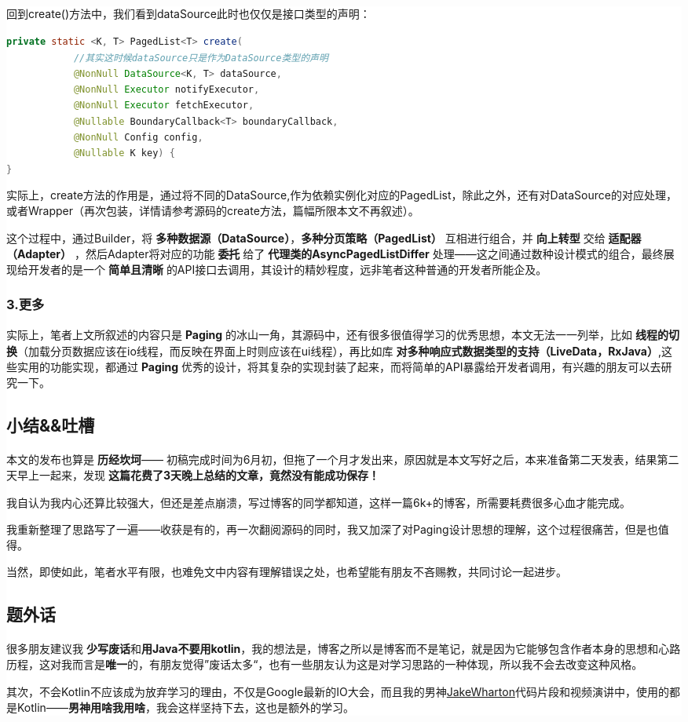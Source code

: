 回到create()方法中，我们看到dataSource此时也仅仅是接口类型的声明：

```Java
private static <K, T> PagedList<T> create(
            //其实这时候dataSource只是作为DataSource类型的声明
            @NonNull DataSource<K, T> dataSource,
            @NonNull Executor notifyExecutor,
            @NonNull Executor fetchExecutor,
            @Nullable BoundaryCallback<T> boundaryCallback,
            @NonNull Config config,
            @Nullable K key) {
}
```

实际上，create方法的作用是，通过将不同的DataSource,作为依赖实例化对应的PagedList，除此之外，还有对DataSource的对应处理，或者Wrapper（再次包装，详情请参考源码的create方法，篇幅所限本文不再叙述）。

这个过程中，通过Builder，将 **多种数据源（DataSource）**，**多种分页策略（PagedList）** 互相进行组合，并 **向上转型** 交给 **适配器（Adapter）** ，然后Adapter将对应的功能 **委托** 给了 **代理类的AsyncPagedListDiffer** 处理——这之间通过数种设计模式的组合，最终展现给开发者的是一个 **简单且清晰** 的API接口去调用，其设计的精妙程度，远非笔者这种普通的开发者所能企及。

### 3.更多

实际上，笔者上文所叙述的内容只是 **Paging** 的冰山一角，其源码中，还有很多很值得学习的优秀思想，本文无法一一列举，比如 **线程的切换**（加载分页数据应该在io线程，而反映在界面上时则应该在ui线程），再比如库 **对多种响应式数据类型的支持（LiveData，RxJava）**,这些实用的功能实现，都通过 **Paging** 优秀的设计，将其复杂的实现封装了起来，而将简单的API暴露给开发者调用，有兴趣的朋友可以去研究一下。

## 小结&&吐槽
本文的发布也算是 **历经坎坷**—— 初稿完成时间为6月初，但拖了一个月才发出来，原因就是本文写好之后，本来准备第二天发表，结果第二天早上一起来，发现 **这篇花费了3天晚上总结的文章，竟然没有能成功保存！**

我自认为我内心还算比较强大，但还是差点崩溃，写过博客的同学都知道，这样一篇6k+的博客，所需要耗费很多心血才能完成。

我重新整理了思路写了一遍——收获是有的，再一次翻阅源码的同时，我又加深了对Paging设计思想的理解，这个过程很痛苦，但是也值得。

当然，即使如此，笔者水平有限，也难免文中内容有理解错误之处，也希望能有朋友不吝赐教，共同讨论一起进步。



## 题外话

很多朋友建议我 **少写废话**和**用Java不要用kotlin**，我的想法是，博客之所以是博客而不是笔记，就是因为它能够包含作者本身的思想和心路历程，这对我而言是**唯一**的，有朋友觉得”废话太多“，也有一些朋友认为这是对学习思路的一种体现，所以我不会去改变这种风格。

其次，不会Kotlin不应该成为放弃学习的理由，不仅是Google最新的IO大会，而且我的男神[JakeWharton](https://github.com/JakeWharton)代码片段和视频演讲中，使用的都是Kotlin——**男神用啥我用啥**，我会这样坚持下去，这也是额外的学习。
